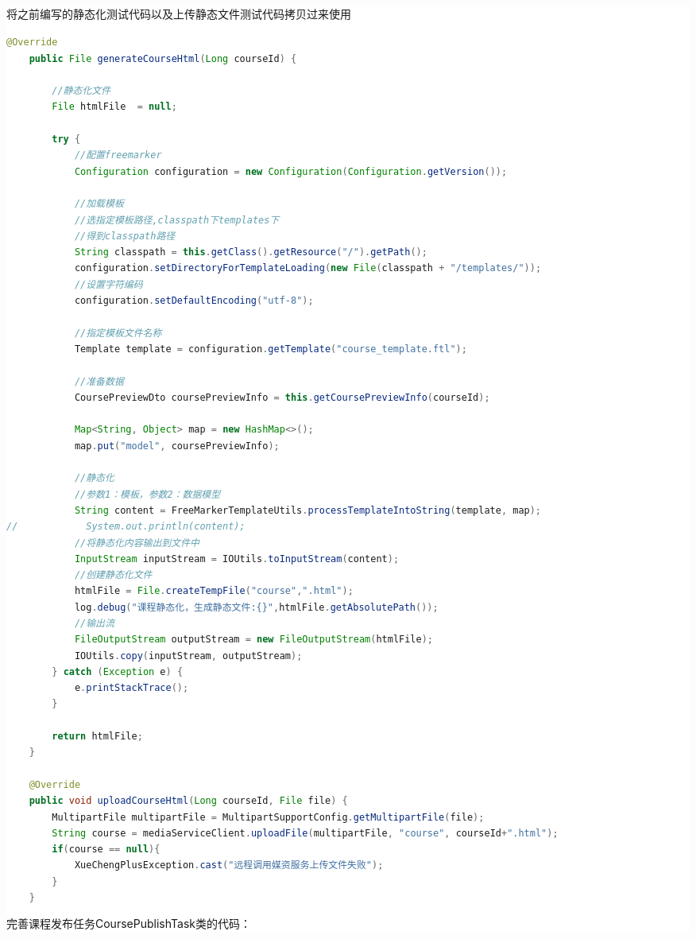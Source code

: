 将之前编写的静态化测试代码以及上传静态文件测试代码拷贝过来使用

```Java
@Override
    public File generateCourseHtml(Long courseId) {

        //静态化文件
        File htmlFile  = null;

        try {
            //配置freemarker
            Configuration configuration = new Configuration(Configuration.getVersion());

            //加载模板
            //选指定模板路径,classpath下templates下
            //得到classpath路径
            String classpath = this.getClass().getResource("/").getPath();
            configuration.setDirectoryForTemplateLoading(new File(classpath + "/templates/"));
            //设置字符编码
            configuration.setDefaultEncoding("utf-8");

            //指定模板文件名称
            Template template = configuration.getTemplate("course_template.ftl");

            //准备数据
            CoursePreviewDto coursePreviewInfo = this.getCoursePreviewInfo(courseId);

            Map<String, Object> map = new HashMap<>();
            map.put("model", coursePreviewInfo);

            //静态化
            //参数1：模板，参数2：数据模型
            String content = FreeMarkerTemplateUtils.processTemplateIntoString(template, map);
//            System.out.println(content);
            //将静态化内容输出到文件中
            InputStream inputStream = IOUtils.toInputStream(content);
            //创建静态化文件
            htmlFile = File.createTempFile("course",".html");
            log.debug("课程静态化，生成静态文件:{}",htmlFile.getAbsolutePath());
            //输出流
            FileOutputStream outputStream = new FileOutputStream(htmlFile);
            IOUtils.copy(inputStream, outputStream);
        } catch (Exception e) {
            e.printStackTrace();
        }

        return htmlFile;
    }

    @Override
    public void uploadCourseHtml(Long courseId, File file) {
        MultipartFile multipartFile = MultipartSupportConfig.getMultipartFile(file);
        String course = mediaServiceClient.uploadFile(multipartFile, "course", courseId+".html");
        if(course == null){
            XueChengPlusException.cast("远程调用媒资服务上传文件失败");
        }
    }
```
完善课程发布任务CoursePublishTask类的代码：
